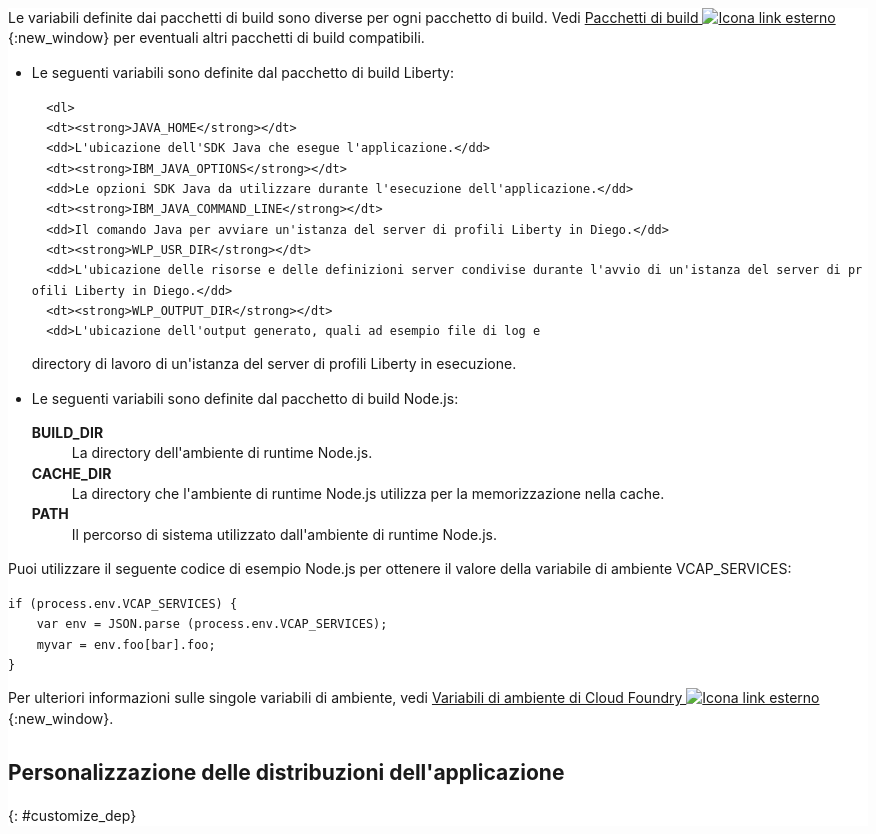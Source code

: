 </dl>

Le variabili definite dai pacchetti di build sono diverse
per ogni pacchetto di build. Vedi [Pacchetti di build ![Icona link esterno](../icons/launch-glyph.svg "Icona link esterno")](https://github.com/cloudfoundry-community/cf-docs-contrib/wiki/Buildpacks){:new_window} per eventuali altri pacchetti di build compatibili.

<ul>
    <li>Le seguenti variabili sono definite dal pacchetto di build Liberty:

	  <dl>
	  <dt><strong>JAVA_HOME</strong></dt>
	  <dd>L'ubicazione dell'SDK Java che esegue l'applicazione.</dd>
	  <dt><strong>IBM_JAVA_OPTIONS</strong></dt>
	  <dd>Le opzioni SDK Java da utilizzare durante l'esecuzione dell'applicazione.</dd>
	  <dt><strong>IBM_JAVA_COMMAND_LINE</strong></dt>
	  <dd>Il comando Java per avviare un'istanza del server di profili Liberty in Diego.</dd>
	  <dt><strong>WLP_USR_DIR</strong></dt>
	  <dd>L'ubicazione delle risorse e delle definizioni server condivise durante l'avvio di un'istanza del server di profili Liberty in Diego.</dd>
	  <dt><strong>WLP_OUTPUT_DIR</strong></dt>
	  <dd>L'ubicazione dell'output generato, quali ad esempio file di log e
directory di lavoro di un'istanza del server di profili Liberty in esecuzione.</dd>
	  </dl>
</li>
<li>Le seguenti variabili sono definite dal pacchetto di build Node.js:
	<dl>
	<dt><strong>BUILD_DIR</strong></dt>
	<dd>La directory dell'ambiente di runtime Node.js.</dd>
	<dt><strong>CACHE_DIR</strong></dt>
	<dd>La directory che l'ambiente di runtime Node.js utilizza per la memorizzazione nella cache.</dd>
	<dt><strong>PATH</strong></dt>
	<dd>Il percorso di sistema utilizzato dall'ambiente di runtime Node.js.</dd>
	</dl>
</li>
</li>
</ul>

Puoi utilizzare il seguente codice di esempio Node.js per ottenere il valore della variabile di ambiente VCAP_SERVICES:

```
if (process.env.VCAP_SERVICES) {
    var env = JSON.parse (process.env.VCAP_SERVICES);
    myvar = env.foo[bar].foo;
}
```

Per ulteriori informazioni sulle singole variabili di ambiente, vedi [Variabili di ambiente di Cloud Foundry ![Icona link esterno](../icons/launch-glyph.svg "Icona link esterno")](http://docs.cloudfoundry.org/devguide/deploy-apps/environment-variable.html){:new_window}.

## Personalizzazione delle distribuzioni dell'applicazione
{: #customize_dep}
